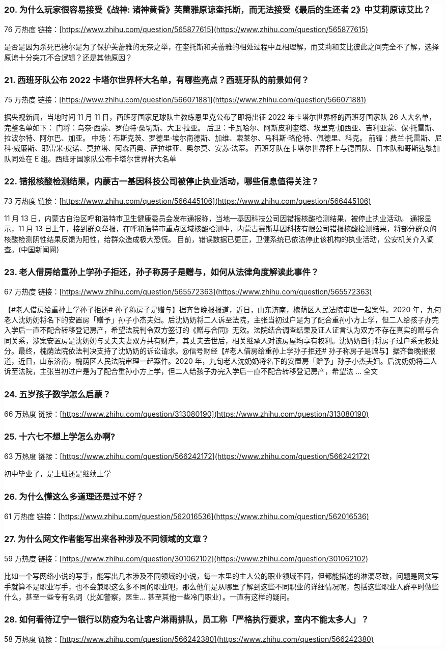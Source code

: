 ### 20. 为什么玩家很容易接受《战神: 诸神黄昏》芙蕾雅原谅奎托斯，而无法接受《最后的生还者 2》中艾莉原谅艾比？
76 万热度 链接：[https://www.zhihu.com/question/565877615](https://www.zhihu.com/question/565877615)

是否是因为杀死巴德尔是为了保护芙蕾雅的无奈之举，在奎托斯和芙蕾雅的相处过程中互相理解，而艾莉和艾比彼此之间完全不了解，选择原谅十分突兀不合逻辑？还是其他原因？

### 21. 西班牙队公布 2022 卡塔尔世界杯大名单，有哪些亮点？西班牙队的前景如何？
75 万热度 链接：[https://www.zhihu.com/question/566071881](https://www.zhihu.com/question/566071881)

据央视新闻，当地时间 11 月 11 日，西班牙国家足球队主教练恩里克公布了即将出征 2022 年卡塔尔世界杯的西班牙国家队 26 人大名单，完整名单如下： 门将：乌奈·西蒙、罗伯特·桑切斯、大卫·拉亚。 后卫：卡瓦哈尔、阿斯皮利奎塔、埃里克·加西亚、吉利亚蒙、保·托雷斯、拉波尔特、阿尔巴、加亚。 中场：布斯克茨、罗德里·埃尔南德斯、加维、索莱尔、马科斯·略伦特、佩德里、科克。 前锋：费兰·托雷斯、尼科·威廉斯、耶雷米·皮诺、莫拉塔、阿森西奥、萨拉维亚、奥尔莫、安苏·法蒂。 西班牙队在卡塔尔世界杯上与德国队、日本队和哥斯达黎加队同处在 E 组。西班牙国家队公布卡塔尔世界杯大名单

### 22. 错报核酸检测结果，内蒙古一基因科技公司被停止执业活动，哪些信息值得关注？
73 万热度 链接：[https://www.zhihu.com/question/566445106](https://www.zhihu.com/question/566445106)

11 月 13 日，内蒙古自治区呼和浩特市卫生健康委员会发布通报称，当地一基因科技公司因错报核酸检测结果，被停止执业活动。 通报显示，11 月 13 日上午，接到群众举报，在呼和浩特市重点区域核酸检测中，内蒙古赛斯基因科技有限公司错报核酸检测结果，将部分群众的核酸检测阴性结果反馈为阳性，给群众造成极大恐慌。 目前，错误数据已更正，卫健系统已依法停止该机构的执业活动，公安机关介入调查。(中国新闻网)

### 23. 老人借房给重孙上学孙子拒还，孙子称房子是赠与，如何从法律角度解读此事件？
67 万热度 链接：[https://www.zhihu.com/question/565572363](https://www.zhihu.com/question/565572363)

【#老人借房给重孙上学孙子拒还# 孙子称房子是赠与】据齐鲁晚报报道，近日，山东济南，槐荫区人民法院审理一起案件。2020 年，九旬老人沈奶奶将名下的安置房「赠予」孙子小杰夫妇。后沈奶奶将二人诉至法院，主张当初过户是为了配合重孙小方上学，但二人给孩子办完入学后一直不配合转移登记房产，希望法院判令双方签订的《赠与合同》无效。法院结合调查结果及证人证言认为双方不存在真实的赠与合同关系，涉案安置房是沈奶奶与丈夫夫妻双方共有财产，其丈夫去世后，相关继承人对该房屋均享有权利。沈奶奶自行将房子过户系无权处分。最终，槐荫法院依法判决支持了沈奶奶的诉讼请求。@信号财经【#老人借房给重孙上学孙子拒还# 孙子称房子是赠与】据齐鲁晚报报道，近日，山东济南，槐荫区人民法院审理一起案件。2020 年，九旬老人沈奶奶将名下的安置房「赠予」孙子小杰夫妇。后沈奶奶将二人诉至法院，主张当初过户是为了配合重孙小方上学，但二人给孩子办完入学后一直不配合转移登记房产，希望法 ... 全文

### 24. 五岁孩子数学怎么启蒙？
66 万热度 链接：[https://www.zhihu.com/question/313080190](https://www.zhihu.com/question/313080190)



### 25. 十六七不想上学怎么办啊?
63 万热度 链接：[https://www.zhihu.com/question/566242172](https://www.zhihu.com/question/566242172)

初中毕业了，是上班还是继续上学

### 26. 为什么懂这么多道理还是过不好？
61 万热度 链接：[https://www.zhihu.com/question/562016536](https://www.zhihu.com/question/562016536)



### 27. 为什么网文作者能写出来各种涉及不同领域的文章？
59 万热度 链接：[https://www.zhihu.com/question/301062102](https://www.zhihu.com/question/301062102)

比如一个写网络小说的写手，能写出几本涉及不同领域的小说，每一本里的主人公的职业领域不同，但都能描述的淋漓尽致，问题是网文写手就算不是职业写手，也不会兼职这么多不同的职业吧，那么他们是从哪里了解到这些不同职业的详细情况呢，包括这些职业人群平时做些什么，甚至一些专有名词（比如警察，医生... 甚至其他一些冷门职业）。一直有这样的疑问。

### 28. 如何看待辽宁一银行以防疫为名让客户淋雨排队，员工称「严格执行要求，室内不能太多人」？
58 万热度 链接：[https://www.zhihu.com/question/566242380](https://www.zhihu.com/question/566242380)

